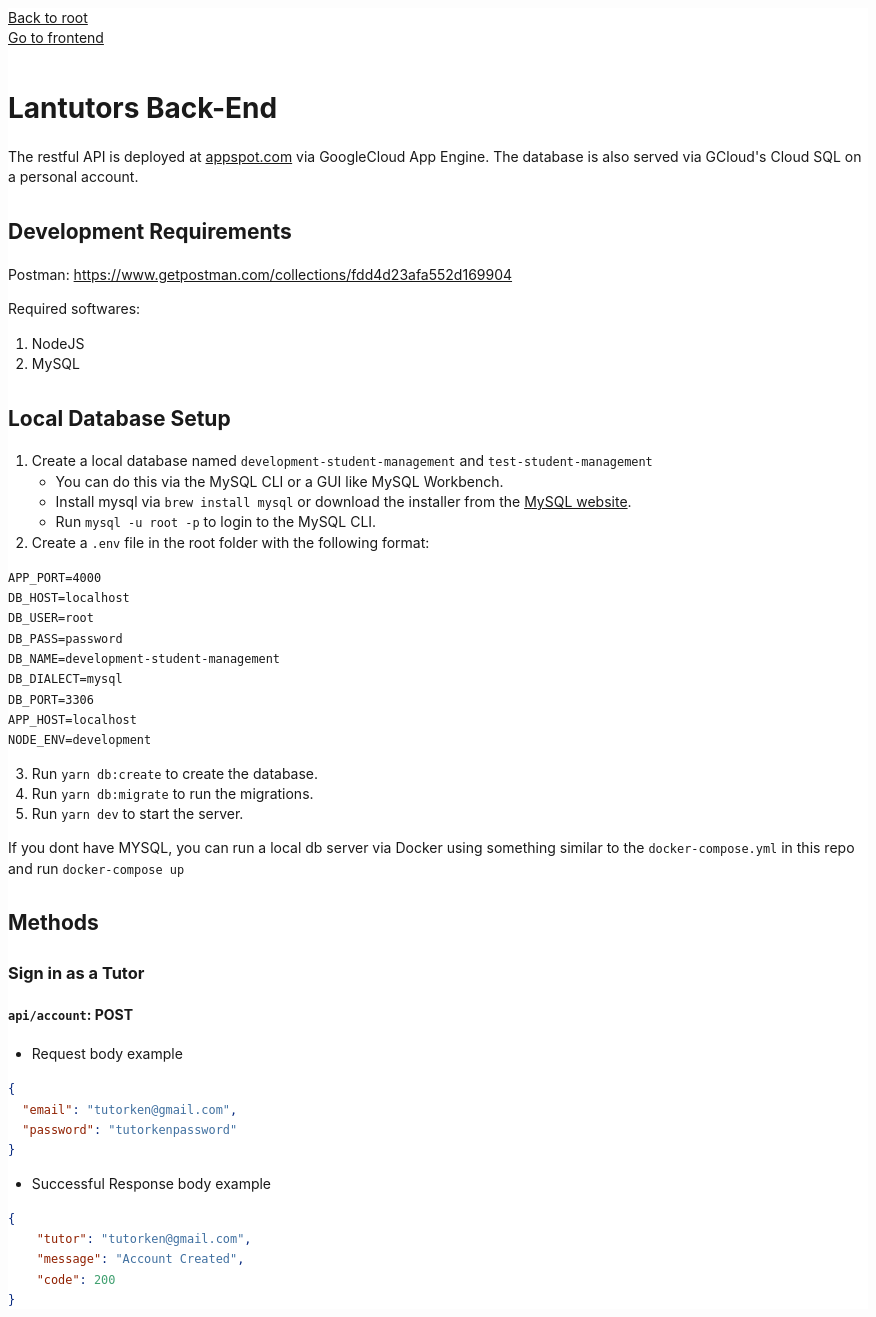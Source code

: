 [Back to root](https://github.com/israelias/lantutors#contents)  
[Go to frontend](https://github.com/israelias/lantutors/tree/master/frontend)
# Lantutors Back-End

The restful API is deployed at [appspot.com](https://fsdisraelias.df.r.appspot.com/) via GoogleCloud App Engine. The database is also served via GCloud's Cloud SQL on a personal account.
## Development Requirements

Postman:
https://www.getpostman.com/collections/fdd4d23afa552d169904

Required softwares:

1. NodeJS
2. MySQL

## Local Database Setup
1. Create a local database named `development-student-management` and `test-student-management`
   * You can do this via the MySQL CLI or a GUI like MySQL Workbench.
   * Install mysql via `brew install mysql` or download the installer from the [MySQL website](https://dev.mysql.com/downloads/mysql/).
   * Run `mysql -u root -p` to login to the MySQL CLI.
2. Create a `.env` file in the root folder with the following format:
``` shell
APP_PORT=4000
DB_HOST=localhost
DB_USER=root
DB_PASS=password
DB_NAME=development-student-management
DB_DIALECT=mysql
DB_PORT=3306
APP_HOST=localhost
NODE_ENV=development
```
3. Run `yarn db:create` to create the database.
4. Run `yarn db:migrate` to run the migrations.
5. Run `yarn dev` to start the server.


If you dont have MYSQL, you can run a local db server via Docker using something similar to the `docker-compose.yml` in this repo and run `docker-compose up`

## Methods
### Sign in as a Tutor
#### `api/account`: POST
* Request body example
``` json
{
  "email": "tutorken@gmail.com",
  "password": "tutorkenpassword"
} 
```
* Successful Response body example
``` json
{
    "tutor": "tutorken@gmail.com",
    "message": "Account Created",
    "code": 200
}
```
